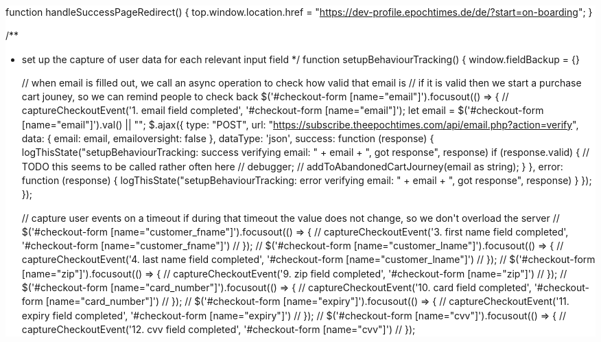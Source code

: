 function handleSuccessPageRedirect() {
    top.window.location.href = "https://dev-profile.epochtimes.de/de/?start=on-boarding";
}

/**
 * set up the capture of user data for each relevant input field
 */
function setupBehaviourTracking() {
    window.fieldBackup = {}

    // when email is filled out, we call an async operation to check how valid that email is
    // if it is valid then we start a purchase cart jouney, so we can remind people to check back
    $('#checkout-form [name="email"]').focusout(() => {
        // captureCheckoutEvent('1. email field completed', '#checkout-form [name="email"]');
        let email = $('#checkout-form [name="email"]').val() || "";
        $.ajax({
            type: "POST",
            url: "https://subscribe.theepochtimes.com/api/email.php?action=verify",
            data: {
                email: email,
                emailoversight: false
            },
            dataType: 'json',
            success: function (response) {
                logThisState("setupBehaviourTracking: success verifying email: " + email + ", got response", response)
                if (response.valid) {
                    // TODO this seems to be called rather often here
                    // debugger;
                    // addToAbandonedCartJourney(email as string);
                }
            },
            error: function (response) {
                logThisState("setupBehaviourTracking: error verifying email: " + email + ", got response", response)
            }
        });
    });

    // capture user events on a timeout if during that timeout the value does not change, so we don't overload the server
    // $('#checkout-form [name="customer_fname"]').focusout(() => {
    //     captureCheckoutEvent('3. first name field completed', '#checkout-form [name="customer_fname"]')
    // });
    // $('#checkout-form [name="customer_lname"]').focusout(() => {
    //     captureCheckoutEvent('4. last name field completed', '#checkout-form [name="customer_lname"]')
    // });
    // $('#checkout-form [name="zip"]').focusout(() => {
    //     captureCheckoutEvent('9. zip field completed', '#checkout-form [name="zip"]')
    // });
    // $('#checkout-form [name="card_number"]').focusout(() => {
    //     captureCheckoutEvent('10. card field completed', '#checkout-form [name="card_number"]')
    // });
    // $('#checkout-form [name="expiry"]').focusout(() => {
    //     captureCheckoutEvent('11. expiry field completed', '#checkout-form [name="expiry"]')
    // });
    // $('#checkout-form [name="cvv"]').focusout(() => {
    //     captureCheckoutEvent('12. cvv field completed', '#checkout-form [name="cvv"]')
    // });
